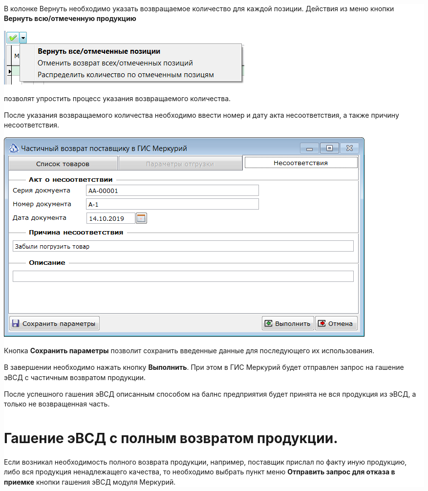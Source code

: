 В колонке Вернуть необходимо указать возвращаемое количество для каждой позиции. Действия из меню кнопки **Вернуть всю/отмеченную продукцию**

![](/images/mercury/working/854d3b893b3c69e159d000c70b8ac087.png)

позволят упростить процесс указания возвращаемого количества.

После указания возвращаемого количества необходимо ввести номер и дату акта несоответствия, а также причину несоответствия.

![](/images/mercury/working/73f685a0803550e8b49ae1252f3296c8.png)

Кнопка **Сохранить параметры** позволит сохранить введенные данные для последующего их использования.

В завершении необходимо нажать кнопку **Выполнить**. При этом в ГИС Меркурий будет отправлен запрос на гашение эВСД с частичным возвратом продукции.

После успешного гашения эВСД описанным способом на балнс предприятия будет принята не вся продукция из эВСД, а только не возвращенная часть.

# Гашение эВСД с полным возвратом продукции.

Если возникал необходимость полного возврата продукции, например, поставщик прислал по факту иную продукцию, либо вся продукция ненадлежащего качества, то необходимо выбрать пункт меню **Отправить запрос для отказа в приемке** кнопки гашения эВСД модуля Меркурий.
